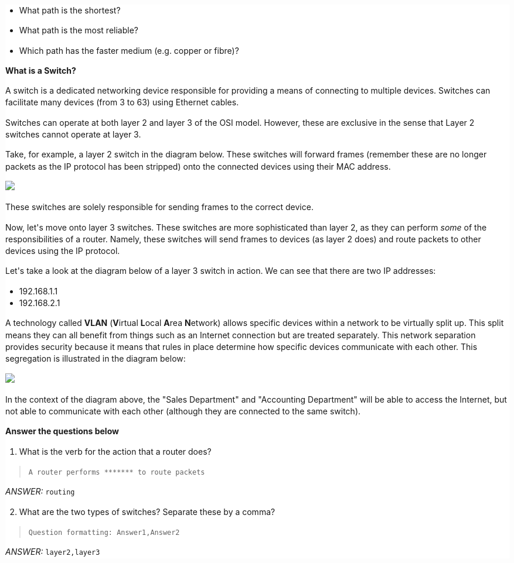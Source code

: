 - What path is the shortest?

- What path is the most reliable?  

- Which path has the faster medium (e.g. copper or fibre)?

  
**What is a Switch?**

A switch is a dedicated networking device responsible for providing a means of connecting to multiple devices. Switches can facilitate many devices (from 3 to 63) using Ethernet cables.

Switches can operate at both layer 2 and layer 3 of the OSI model. However, these are exclusive in the sense that Layer 2 switches cannot operate at layer 3.

Take, for example, a layer 2 switch in the diagram below. These switches will forward frames (remember these are no longer packets as the IP protocol has been stripped) onto the connected devices using their MAC address.


![](https://assets.tryhackme.com/additional/networking-fundamentals/extending-your-network/layer2switch.png)

These switches are solely responsible for sending frames to the correct device.

Now, let's move onto layer 3 switches. These switches are more sophisticated than layer 2, as they can perform _some_ of the responsibilities of a router. Namely, these switches will send frames to devices (as layer 2 does) and route packets to other devices using the IP protocol. 

Let's take a look at the diagram below of a layer 3 switch in action. We can see that there are two IP addresses: 

-   192.168.1.1
-   192.168.2.1

A technology called **VLAN** (**V**irtual **L**ocal **A**rea **N**etwork) allows specific devices within a network to be virtually split up. This split means they can all benefit from things such as an Internet connection but are treated separately. This network separation provides security because it means that rules in place determine how specific devices communicate with each other. This segregation is illustrated in the diagram below:

![](https://assets.tryhackme.com/additional/networking-fundamentals/extending-your-network/vlans.png)  

In the context of the diagram above, the "Sales Department" and "Accounting Department" will be able to access the Internet, but not able to communicate with each other (although they are connected to the same switch).

**Answer the questions below**

1. What is the verb for the action that a router does?

>`A router performs ******* to route packets`

*ANSWER:* `routing`

2. What are the two types of switches? Separate these by a comma?

>`Question formatting: Answer1,Answer2`

*ANSWER:* `layer2,layer3`

